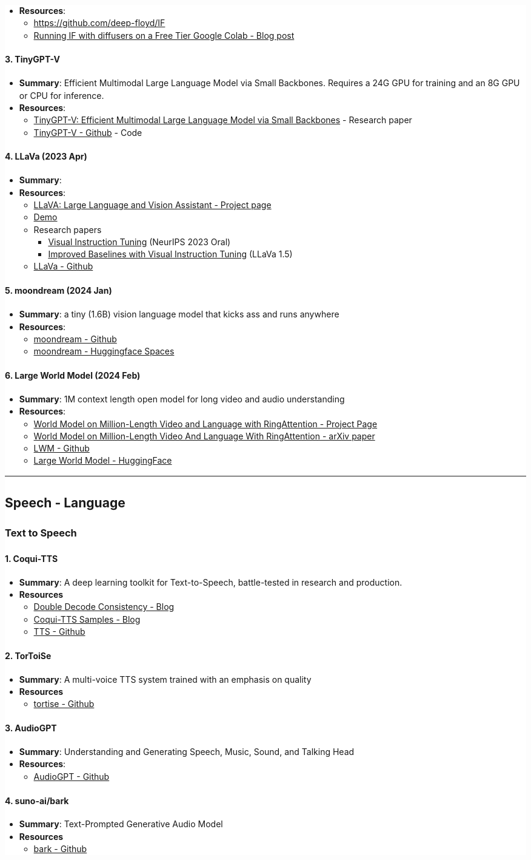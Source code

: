 - **Resources**:
    - https://github.com/deep-floyd/IF
    - [Running IF with diffusers on a Free Tier Google Colab - Blog post](https://huggingface.co/blog/if)
#### 3. TinyGPT-V
- **Summary**: Efficient Multimodal Large Language Model via Small Backbones. Requires a 24G GPU for training and an 8G GPU or CPU for inference.
- **Resources**:
    - [TinyGPT-V: Efficient Multimodal Large Language Model via Small Backbones](https://arxiv.org/abs/2312.16862) - Research paper
    - [TinyGPT-V - Github](https://github.com/DLYuanGod/TinyGPT-V) - Code
#### 4. LLaVa (2023 Apr)
- **Summary**:
- **Resources**:
    - [LLaVA: Large Language and Vision Assistant - Project page](https://llava-vl.github.io/)
    - [Demo](https://llava.hliu.cc/)
    - Research papers
        - [Visual Instruction Tuning](https://arxiv.org/abs/2304.08485) (NeurIPS 2023 Oral)
        - [Improved Baselines with Visual Instruction Tuning](https://arxiv.org/abs/2310.03744) (LLaVa 1.5)
    - [LLaVa - Github](https://github.com/haotian-liu/LLaVA)
#### 5. moondream (2024 Jan)
- **Summary**: a tiny (1.6B) vision language model that kicks ass and runs anywhere
- **Resources**:
    - [moondream - Github](https://github.com/vikhyat/moondream)
    - [moondream - Huggingface Spaces](https://huggingface.co/spaces/vikhyatk/moondream1)
#### 6. Large World Model (2024 Feb)
- **Summary**: 1M context length open model for long video and audio understanding
- **Resources**:
    - [World Model on Million-Length Video and
Language with RingAttention - Project Page](https://largeworldmodel.github.io/)
    - [World Model on Million-Length Video And Language With RingAttention - arXiv paper](https://arxiv.org/abs/2402.08268)
    - [LWM - Github](https://github.com/LargeWorldModel/LWM)
    - [Large World Model - HuggingFace](https://huggingface.co/LargeWorldModel)
---
## Speech - Language
### Text to Speech
#### 1. Coqui-TTS
- **Summary**: A deep learning toolkit for Text-to-Speech, battle-tested in research and production.
- **Resources**
    - [Double Decode Consistency - Blog](https://coqui.ai/blog/tts/solving-attention-problems-of-tts-models-with-double-decoder-consistency)
    - [Coqui-TTS Samples - Blog](https://erogol.com/ddc-samples/)
    - [TTS - Github](https://github.com/coqui-ai/TTS)
#### 2. TorToiSe
- **Summary**: A multi-voice TTS system trained with an emphasis on quality
- **Resources**
    - [tortise - Github](https://github.com/neonbjb/tortoise-tts)
#### 3. **AudioGPT**
- **Summary**: Understanding and Generating Speech, Music, Sound, and Talking Head
- **Resources**:
    - [AudioGPT - Github](https://github.com/AIGC-Audio/AudioGPT)
#### 4. suno-ai/bark
- **Summary**: Text-Prompted Generative Audio Model
- **Resources**
    - [bark - Github](https://github.com/suno-ai/bark)
